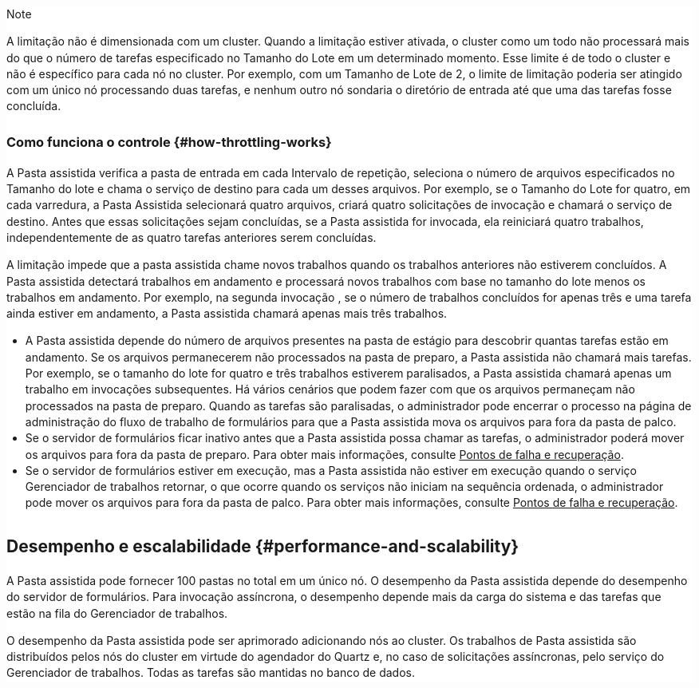 >[!NOTE]
>
>A limitação não é dimensionada com um cluster. Quando a limitação estiver ativada, o cluster como um todo não processará mais do que o número de tarefas especificado no Tamanho do Lote em um determinado momento. Esse limite é de todo o cluster e não é específico para cada nó no cluster. Por exemplo, com um Tamanho de Lote de 2, o limite de limitação poderia ser atingido com um único nó processando duas tarefas, e nenhum outro nó sondaria o diretório de entrada até que uma das tarefas fosse concluída.

### Como funciona o controle {#how-throttling-works}

A Pasta assistida verifica a pasta de entrada em cada Intervalo de repetição, seleciona o número de arquivos especificados no Tamanho do lote e chama o serviço de destino para cada um desses arquivos. Por exemplo, se o Tamanho do Lote for quatro, em cada varredura, a Pasta Assistida selecionará quatro arquivos, criará quatro solicitações de invocação e chamará o serviço de destino. Antes que essas solicitações sejam concluídas, se a Pasta assistida for invocada, ela reiniciará quatro trabalhos, independentemente de as quatro tarefas anteriores serem concluídas.

A limitação impede que a pasta assistida chame novos trabalhos quando os trabalhos anteriores não estiverem concluídos. A Pasta assistida detectará trabalhos em andamento e processará novos trabalhos com base no tamanho do lote menos os trabalhos em andamento. Por exemplo, na segunda invocação , se o número de trabalhos concluídos for apenas três e uma tarefa ainda estiver em andamento, a Pasta assistida chamará apenas mais três trabalhos.

* A Pasta assistida depende do número de arquivos presentes na pasta de estágio para descobrir quantas tarefas estão em andamento. Se os arquivos permanecerem não processados na pasta de preparo, a Pasta assistida não chamará mais tarefas. Por exemplo, se o tamanho do lote for quatro e três trabalhos estiverem paralisados, a Pasta assistida chamará apenas um trabalho em invocações subsequentes. Há vários cenários que podem fazer com que os arquivos permaneçam não processados na pasta de preparo. Quando as tarefas são paralisadas, o administrador pode encerrar o processo na página de administração do fluxo de trabalho de formulários para que a Pasta assistida mova os arquivos para fora da pasta de palco.
* Se o servidor de formulários ficar inativo antes que a Pasta assistida possa chamar as tarefas, o administrador poderá mover os arquivos para fora da pasta de preparo. Para obter mais informações, consulte [Pontos de falha e recuperação](configuring-watched-folder-endpoints.md#failure-points-and-recovery).
* Se o servidor de formulários estiver em execução, mas a Pasta assistida não estiver em execução quando o serviço Gerenciador de trabalhos retornar, o que ocorre quando os serviços não iniciam na sequência ordenada, o administrador pode mover os arquivos para fora da pasta de palco. Para obter mais informações, consulte [Pontos de falha e recuperação](configuring-watched-folder-endpoints.md#failure-points-and-recovery).

## Desempenho e escalabilidade {#performance-and-scalability}

A Pasta assistida pode fornecer 100 pastas no total em um único nó. O desempenho da Pasta assistida depende do desempenho do servidor de formulários. Para invocação assíncrona, o desempenho depende mais da carga do sistema e das tarefas que estão na fila do Gerenciador de trabalhos.

O desempenho da Pasta assistida pode ser aprimorado adicionando nós ao cluster. Os trabalhos de Pasta assistida são distribuídos pelos nós do cluster em virtude do agendador do Quartz e, no caso de solicitações assíncronas, pelo serviço do Gerenciador de trabalhos. Todas as tarefas são mantidas no banco de dados.
